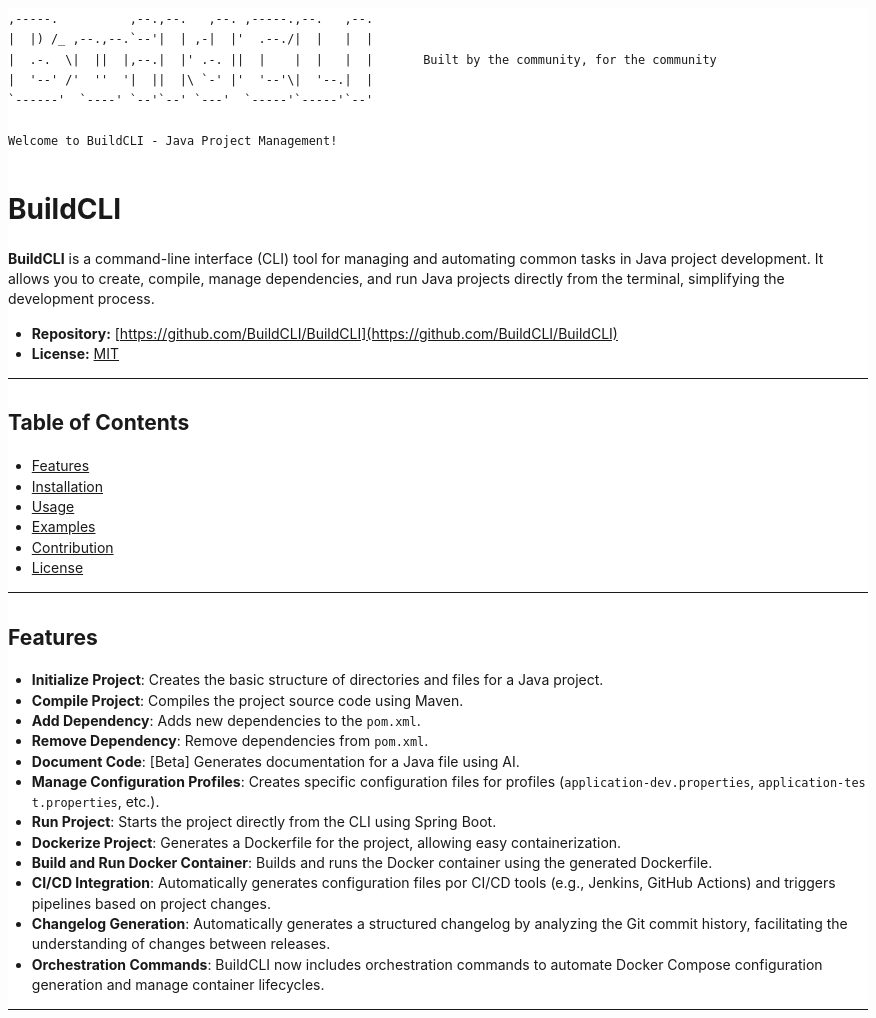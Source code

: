 ```
,-----.          ,--.,--.   ,--. ,-----.,--.   ,--.
|  |) /_ ,--.,--.`--'|  | ,-|  |'  .--./|  |   |  |
|  .-.  \|  ||  |,--.|  |' .-. ||  |    |  |   |  |       Built by the community, for the community
|  '--' /'  ''  '|  ||  |\ `-' |'  '--'\|  '--.|  |
`------'  `----' `--'`--' `---'  `-----'`-----'`--'

Welcome to BuildCLI - Java Project Management!
```

# BuildCLI

**BuildCLI** is a command-line interface (CLI) tool for managing and automating common tasks in Java project development. It allows you to create, compile, manage dependencies, and run Java projects directly from the terminal, simplifying the development process.

- **Repository:** [https://github.com/BuildCLI/BuildCLI](https://github.com/BuildCLI/BuildCLI)
- **License:** [MIT](https://opensource.org/licenses/MIT)

---

## Table of Contents

- [Features](#features)
- [Installation](#installation)
- [Usage](#usage)
- [Examples](#examples)
- [Contribution](#contribution)
- [License](#license)

---

## Features

- **Initialize Project**: Creates the basic structure of directories and files for a Java project.
- **Compile Project**: Compiles the project source code using Maven.
- **Add Dependency**: Adds new dependencies to the `pom.xml`.
- **Remove Dependency**: Remove dependencies from `pom.xml`.
- **Document Code**: [Beta] Generates documentation for a Java file using AI.
- **Manage Configuration Profiles**: Creates specific configuration files for profiles (`application-dev.properties`, `application-test.properties`, etc.).
- **Run Project**: Starts the project directly from the CLI using Spring Boot.
- **Dockerize Project**: Generates a Dockerfile for the project, allowing easy containerization.
- **Build and Run Docker Container**: Builds and runs the Docker container using the generated Dockerfile.
- **CI/CD Integration**: Automatically generates configuration files por CI/CD tools (e.g., Jenkins, GitHub Actions) and triggers pipelines based on project changes.
- **Changelog Generation**: Automatically generates a structured changelog by analyzing the Git commit history, facilitating the understanding of changes between releases.
- **Orchestration Commands**: BuildCLI now includes orchestration commands to automate Docker Compose configuration generation and manage container lifecycles.
---
